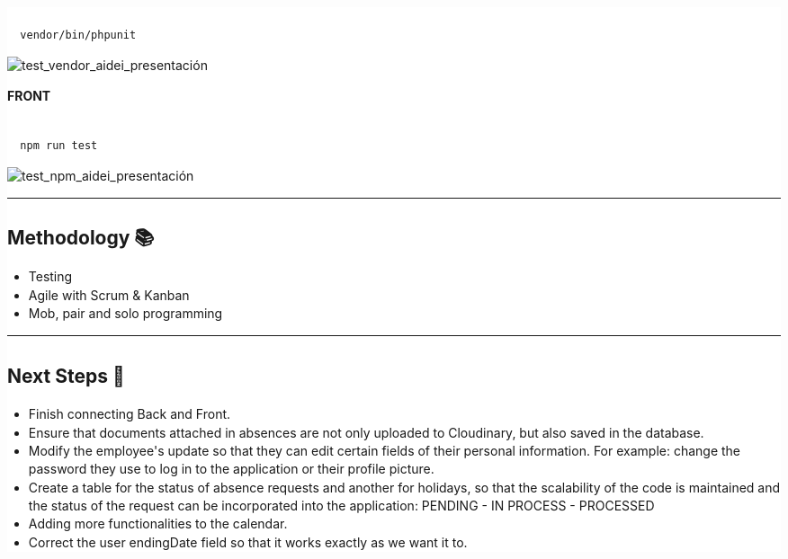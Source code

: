 ```bash

  vendor/bin/phpunit
```
<img width="595" alt="test_vendor_aidei_presentación" src="https://user-images.githubusercontent.com/98114939/228551607-af91fdc5-eee4-4e94-b320-432e5f64c9e1.png">

**FRONT**

```bash

  npm run test
```
<img width="444" alt="test_npm_aidei_presentación" src="https://user-images.githubusercontent.com/108950985/228664010-8a4077ab-ca9e-4922-9e79-af80c9798282.png">



***

## Methodology 📚
  
- Testing
- Agile with Scrum & Kanban
- Mob, pair and solo programming
  
***

## Next Steps 👣

- Finish connecting Back and Front.
- Ensure that documents attached in absences are not only uploaded to Cloudinary, but also saved in the database.
- Modify the employee's update so that they can edit certain fields of their personal information. For example: change the password they use to log in to the application or their profile picture.
- Create a table for the status of absence requests and another for holidays, so that the scalability of the code is maintained and the status of the request can be incorporated into the application: 
PENDING - IN PROCESS - PROCESSED
- Adding more functionalities to the calendar.
- Correct the user endingDate field so that it works exactly as we want it to.

